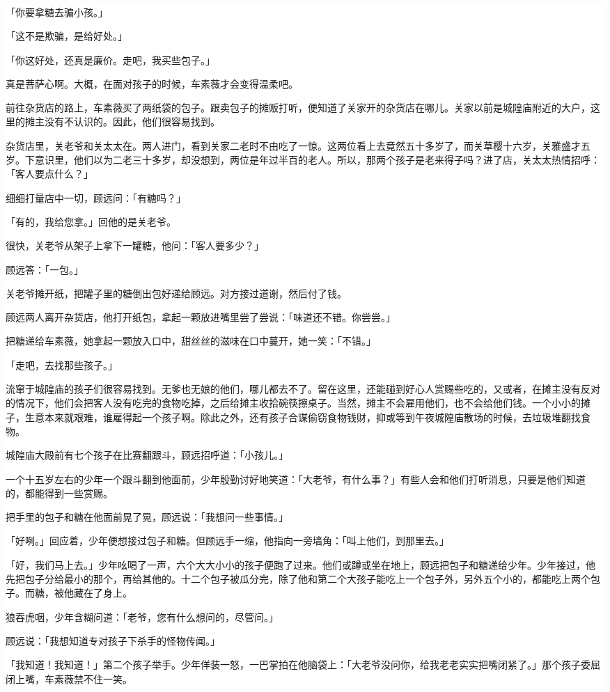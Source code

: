 
「你要拿糖去骗小孩。」


「这不是欺骗，是给好处。」


「你这好处，还真是廉价。走吧，我买些包子。」


真是菩萨心啊。大概，在面对孩子的时候，车素薇才会变得温柔吧。


前往杂货店的路上，车素薇买了两纸袋的包子。跟卖包子的摊贩打听，便知道了关家开的杂货店在哪儿。关家以前是城隍庙附近的大户，这里的摊主没有不认识的。因此，他们很容易找到。


杂货店里，关老爷和关太太在。两人进门，看到关家二老时不由吃了一惊。这两位看上去竟然五十多岁了，而关草樱十六岁，关雅盛才五岁。下意识里，他们以为二老三十多岁，却没想到，两位是年过半百的老人。所以，那两个孩子是老来得子吗？进了店，关太太热情招呼：「客人要点什么？」


细细打量店中一切，顾远问：「有糖吗？」


「有的，我给您拿。」回他的是关老爷。


很快，关老爷从架子上拿下一罐糖，他问：「客人要多少？」


顾远答：「一包。」


关老爷摊开纸，把罐子里的糖倒出包好递给顾远。对方接过道谢，然后付了钱。


顾远两人离开杂货店，他打开纸包，拿起一颗放进嘴里尝了尝说：「味道还不错。你尝尝。」


把糖递给车素薇，她拿起一颗放入口中，甜丝丝的滋味在口中蔓开，她一笑：「不错。」


「走吧，去找那些孩子。」


流窜于城隍庙的孩子们很容易找到。无爹也无娘的他们，哪儿都去不了。留在这里，还能碰到好心人赏赐些吃的，又或者，在摊主没有反对的情况下，他们会把客人没有吃完的食物吃掉，之后给摊主收拾碗筷擦桌子。当然，摊主不会雇用他们，也不会给他们钱。一个小小的摊子，生意本来就艰难，谁雇得起一个孩子啊。除此之外，还有孩子合谋偷窃食物钱财，抑或等到午夜城隍庙散场的时候，去垃圾堆翻找食物。


城隍庙大殿前有七个孩子在比赛翻跟斗，顾远招呼道：「小孩儿。」


一个十五岁左右的少年一个跟斗翻到他面前，少年殷勤讨好地笑道：「大老爷，有什么事？」有些人会和他们打听消息，只要是他们知道的，都能得到一些赏赐。


把手里的包子和糖在他面前晃了晃，顾远说：「我想问一些事情。」


「好咧。」回应着，少年便想接过包子和糖。但顾远手一缩，他指向一旁墙角：「叫上他们，到那里去。」


「好，我们马上去。」少年吆喝了一声，六个大大小小的孩子便跑了过来。他们或蹲或坐在地上，顾远把包子和糖递给少年。少年接过，他先把包子分给最小的那个，再给其他的。十二个包子被瓜分完，除了他和第二个大孩子能吃上一个包子外，另外五个小的，都能吃上两个包子。而糖，被他藏在了身上。


狼吞虎咽，少年含糊问道：「老爷，您有什么想问的，尽管问。」


顾远说：「我想知道专对孩子下杀手的怪物传闻。」


「我知道！我知道！」第二个孩子举手。少年佯装一怒，一巴掌拍在他脑袋上：「大老爷没问你，给我老老实实把嘴闭紧了。」那个孩子委屈闭上嘴，车素薇禁不住一笑。
